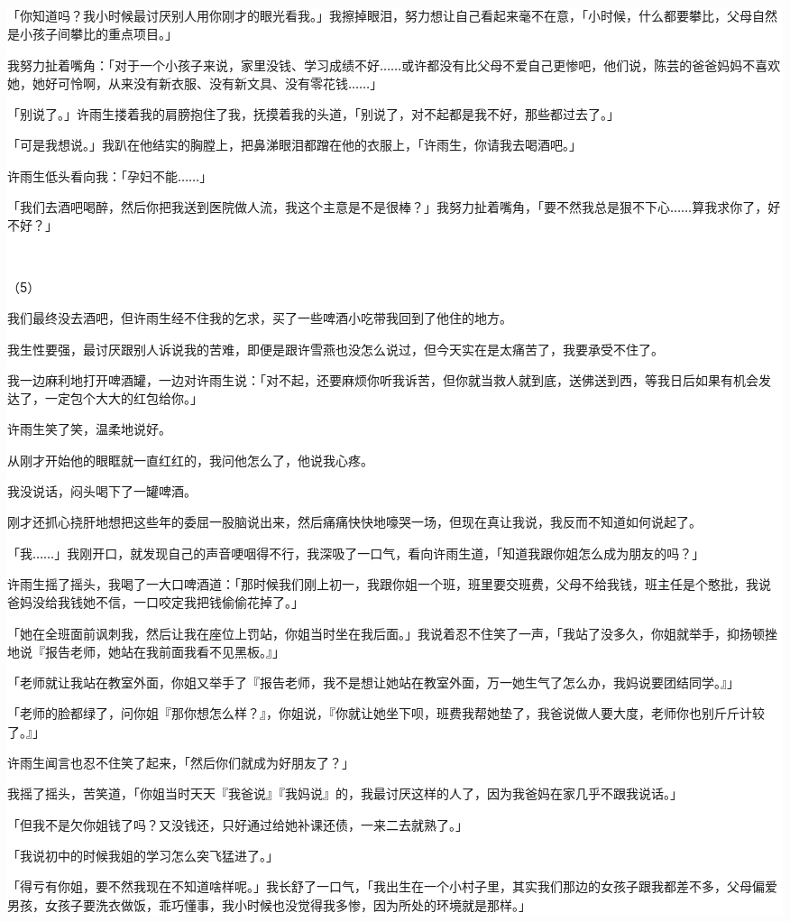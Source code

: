 
「你知道吗？我小时候最讨厌别人用你刚才的眼光看我。」我擦掉眼泪，努力想让自己看起来毫不在意，「小时候，什么都要攀比，父母自然是小孩子间攀比的重点项目。」


我努力扯着嘴角：「对于一个小孩子来说，家里没钱、学习成绩不好……或许都没有比父母不爱自己更惨吧，他们说，陈芸的爸爸妈妈不喜欢她，她好可怜啊，从来没有新衣服、没有新文具、没有零花钱……」


「别说了。」许雨生搂着我的肩膀抱住了我，抚摸着我的头道，「别说了，对不起都是我不好，那些都过去了。」


「可是我想说。」我趴在他结实的胸膛上，把鼻涕眼泪都蹭在他的衣服上，「许雨生，你请我去喝酒吧。」


许雨生低头看向我：「孕妇不能……」


「我们去酒吧喝醉，然后你把我送到医院做人流，我这个主意是不是很棒？」我努力扯着嘴角，「要不然我总是狠不下心……算我求你了，好不好？」


 


（5）


我们最终没去酒吧，但许雨生经不住我的乞求，买了一些啤酒小吃带我回到了他住的地方。


我生性要强，最讨厌跟别人诉说我的苦难，即便是跟许雪燕也没怎么说过，但今天实在是太痛苦了，我要承受不住了。


我一边麻利地打开啤酒罐，一边对许雨生说：「对不起，还要麻烦你听我诉苦，但你就当救人就到底，送佛送到西，等我日后如果有机会发达了，一定包个大大的红包给你。」


许雨生笑了笑，温柔地说好。


从刚才开始他的眼眶就一直红红的，我问他怎么了，他说我心疼。


我没说话，闷头喝下了一罐啤酒。


刚才还抓心挠肝地想把这些年的委屈一股脑说出来，然后痛痛快快地嚎哭一场，但现在真让我说，我反而不知道如何说起了。


「我……」我刚开口，就发现自己的声音哽咽得不行，我深吸了一口气，看向许雨生道，「知道我跟你姐怎么成为朋友的吗？」


许雨生摇了摇头，我喝了一大口啤酒道：「那时候我们刚上初一，我跟你姐一个班，班里要交班费，父母不给我钱，班主任是个憨批，我说爸妈没给我钱她不信，一口咬定我把钱偷偷花掉了。」


「她在全班面前讽刺我，然后让我在座位上罚站，你姐当时坐在我后面。」我说着忍不住笑了一声，「我站了没多久，你姐就举手，抑扬顿挫地说『报告老师，她站在我前面我看不见黑板。』」


「老师就让我站在教室外面，你姐又举手了『报告老师，我不是想让她站在教室外面，万一她生气了怎么办，我妈说要团结同学。』」


「老师的脸都绿了，问你姐『那你想怎么样？』，你姐说，『你就让她坐下呗，班费我帮她垫了，我爸说做人要大度，老师你也别斤斤计较了。』」


许雨生闻言也忍不住笑了起来，「然后你们就成为好朋友了？」


我摇了摇头，苦笑道，「你姐当时天天『我爸说』『我妈说』的，我最讨厌这样的人了，因为我爸妈在家几乎不跟我说话。」


「但我不是欠你姐钱了吗？又没钱还，只好通过给她补课还债，一来二去就熟了。」


「我说初中的时候我姐的学习怎么突飞猛进了。」


「得亏有你姐，要不然我现在不知道啥样呢。」我长舒了一口气，「我出生在一个小村子里，其实我们那边的女孩子跟我都差不多，父母偏爱男孩，女孩子要洗衣做饭，乖巧懂事，我小时候也没觉得我多惨，因为所处的环境就是那样。」
